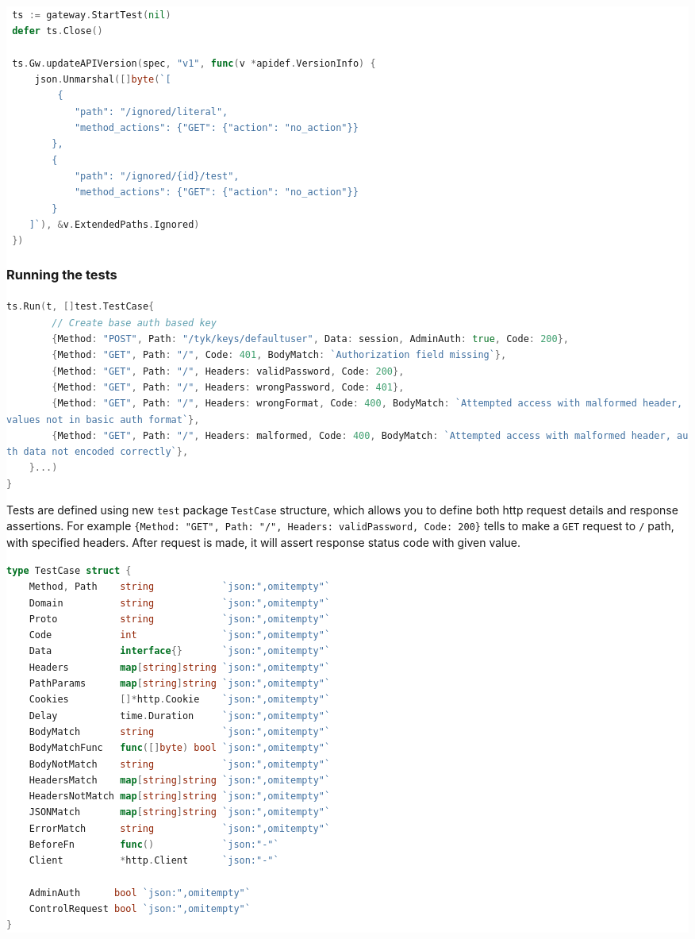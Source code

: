 ```go
 ts := gateway.StartTest(nil)
 defer ts.Close()

 ts.Gw.updateAPIVersion(spec, "v1", func(v *apidef.VersionInfo) {
     json.Unmarshal([]byte(`[
         {
            "path": "/ignored/literal",
            "method_actions": {"GET": {"action": "no_action"}}
        },
        {
            "path": "/ignored/{id}/test",
            "method_actions": {"GET": {"action": "no_action"}}
        }
    ]`), &v.ExtendedPaths.Ignored)
 })
 ```

### Running the tests

```go
ts.Run(t, []test.TestCase{
        // Create base auth based key
        {Method: "POST", Path: "/tyk/keys/defaultuser", Data: session, AdminAuth: true, Code: 200},
        {Method: "GET", Path: "/", Code: 401, BodyMatch: `Authorization field missing`},
        {Method: "GET", Path: "/", Headers: validPassword, Code: 200},
        {Method: "GET", Path: "/", Headers: wrongPassword, Code: 401},
        {Method: "GET", Path: "/", Headers: wrongFormat, Code: 400, BodyMatch: `Attempted access with malformed header, values not in basic auth format`},
        {Method: "GET", Path: "/", Headers: malformed, Code: 400, BodyMatch: `Attempted access with malformed header, auth data not encoded correctly`},
    }...)
}
```

Tests are defined using new `test` package `TestCase` structure, which allows you to define both http request details and response assertions. For example `{Method: "GET", Path: "/", Headers: validPassword, Code: 200}` tells to make a `GET` request to `/` path, with specified headers. After request is made, it will assert response status code with given value.

```go
type TestCase struct {
	Method, Path    string            `json:",omitempty"`
	Domain          string            `json:",omitempty"`
	Proto           string            `json:",omitempty"`
	Code            int               `json:",omitempty"`
	Data            interface{}       `json:",omitempty"`
	Headers         map[string]string `json:",omitempty"`
	PathParams      map[string]string `json:",omitempty"`
	Cookies         []*http.Cookie    `json:",omitempty"`
	Delay           time.Duration     `json:",omitempty"`
	BodyMatch       string            `json:",omitempty"`
	BodyMatchFunc   func([]byte) bool `json:",omitempty"`
	BodyNotMatch    string            `json:",omitempty"`
	HeadersMatch    map[string]string `json:",omitempty"`
	HeadersNotMatch map[string]string `json:",omitempty"`
	JSONMatch       map[string]string `json:",omitempty"`
	ErrorMatch      string            `json:",omitempty"`
	BeforeFn        func()            `json:"-"`
	Client          *http.Client      `json:"-"`

	AdminAuth      bool `json:",omitempty"`
	ControlRequest bool `json:",omitempty"`
}
```
